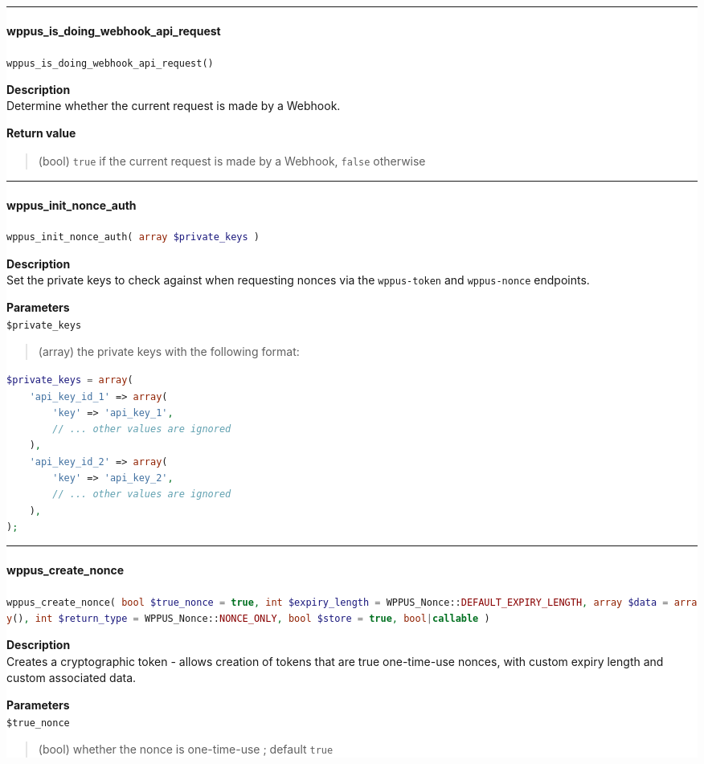 ___
#### wppus_is_doing_webhook_api_request

```php
wppus_is_doing_webhook_api_request()
```

**Description**  
Determine whether the current request is made by a Webhook.

**Return value**
> (bool) `true` if the current request is made by a Webhook, `false` otherwise

___
#### wppus_init_nonce_auth

```php
wppus_init_nonce_auth( array $private_keys )
```

**Description**  
Set the private keys to check against when requesting nonces via the `wppus-token` and `wppus-nonce` endpoints.  

**Parameters**  
`$private_keys`
> (array) the private keys with the following format:  
```php
$private_keys = array(
	'api_key_id_1' => array(
		'key' => 'api_key_1',
		// ... other values are ignored
	),
	'api_key_id_2' => array(
		'key' => 'api_key_2',
		// ... other values are ignored
	),
);
```

___
#### wppus_create_nonce

```php
wppus_create_nonce( bool $true_nonce = true, int $expiry_length = WPPUS_Nonce::DEFAULT_EXPIRY_LENGTH, array $data = array(), int $return_type = WPPUS_Nonce::NONCE_ONLY, bool $store = true, bool|callable )
```

**Description**  
Creates a cryptographic token - allows creation of tokens that are true one-time-use nonces, with custom expiry length and custom associated data.

**Parameters**  
`$true_nonce`
> (bool) whether the nonce is one-time-use ; default `true`  
